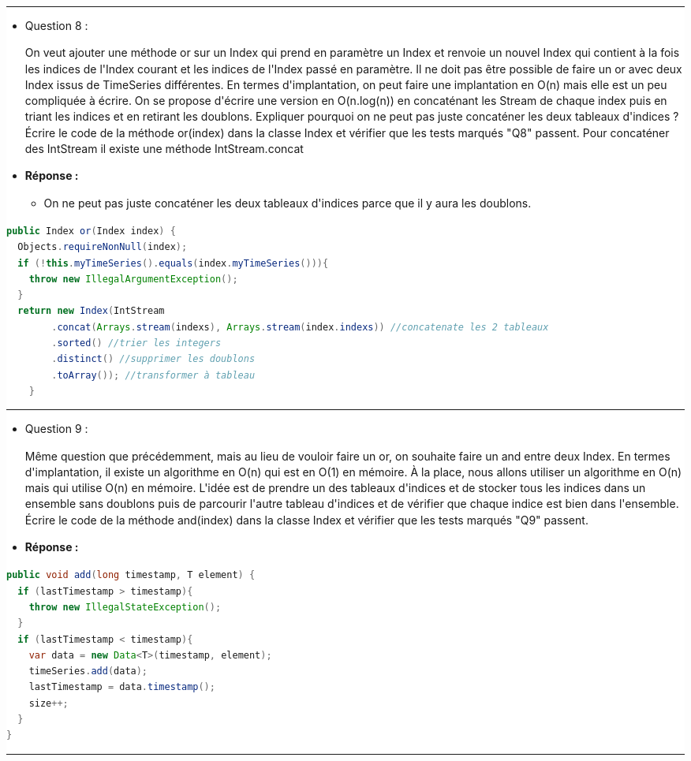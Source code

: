 
***

* Question 8 :

  On veut ajouter une méthode or sur un Index qui prend en paramètre un Index et renvoie un nouvel Index qui contient à la fois les indices de l'Index courant et les indices de l'Index passé en paramètre.
  Il ne doit pas être possible de faire un or avec deux Index issus de TimeSeries différentes.
  En termes d'implantation, on peut faire une implantation en O(n) mais elle est un peu compliquée à écrire. On se propose d'écrire une version en O(n.log(n)) en concaténant les Stream de chaque index puis en triant les indices et en retirant les doublons.
  Expliquer pourquoi on ne peut pas juste concaténer les deux tableaux d'indices ?
  Écrire le code de la méthode or(index) dans la classe Index et vérifier que les tests marqués "Q8" passent.
  Pour concaténer des IntStream il existe une méthode IntStream.concat

* **Réponse :**

    - On ne peut pas juste concaténer les deux tableaux d'indices parce que il y aura les doublons.

```java
public Index or(Index index) {
  Objects.requireNonNull(index);
  if (!this.myTimeSeries().equals(index.myTimeSeries())){
    throw new IllegalArgumentException();
  }
  return new Index(IntStream
        .concat(Arrays.stream(indexs), Arrays.stream(index.indexs)) //concatenate les 2 tableaux
        .sorted() //trier les integers
        .distinct() //supprimer les doublons
        .toArray()); //transformer à tableau
    }
```
***

* Question 9 :

  Même question que précédemment, mais au lieu de vouloir faire un or, on souhaite faire un and entre deux Index.
  En termes d'implantation, il existe un algorithme en O(n) qui est en O(1) en mémoire. À la place, nous allons utiliser un algorithme en O(n) mais qui utilise O(n) en mémoire. L'idée est de prendre un des tableaux d'indices et de stocker tous les indices dans un ensemble sans doublons puis de parcourir l'autre tableau d'indices et de vérifier que chaque indice est bien dans l'ensemble.
  Écrire le code de la méthode and(index) dans la classe Index et vérifier que les tests marqués "Q9" passent.

* **Réponse :**

```java
public void add(long timestamp, T element) {
  if (lastTimestamp > timestamp){
    throw new IllegalStateException();
  }
  if (lastTimestamp < timestamp){
    var data = new Data<T>(timestamp, element);
    timeSeries.add(data);
    lastTimestamp = data.timestamp();
    size++;
  }
}
```

***


